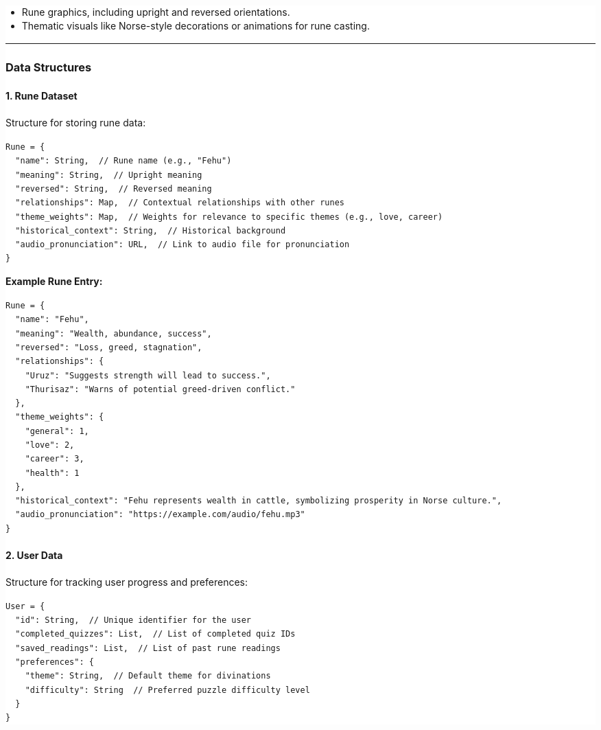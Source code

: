 - Rune graphics, including upright and reversed orientations.
- Thematic visuals like Norse-style decorations or animations for rune casting.

---

### **Data Structures**

#### **1. Rune Dataset**

Structure for storing rune data:

```pseudo
Rune = {
  "name": String,  // Rune name (e.g., "Fehu")
  "meaning": String,  // Upright meaning
  "reversed": String,  // Reversed meaning
  "relationships": Map,  // Contextual relationships with other runes
  "theme_weights": Map,  // Weights for relevance to specific themes (e.g., love, career)
  "historical_context": String,  // Historical background
  "audio_pronunciation": URL,  // Link to audio file for pronunciation
}
```

**Example Rune Entry:**

```pseudo
Rune = {
  "name": "Fehu",
  "meaning": "Wealth, abundance, success",
  "reversed": "Loss, greed, stagnation",
  "relationships": {
    "Uruz": "Suggests strength will lead to success.",
    "Thurisaz": "Warns of potential greed-driven conflict."
  },
  "theme_weights": {
    "general": 1,
    "love": 2,
    "career": 3,
    "health": 1
  },
  "historical_context": "Fehu represents wealth in cattle, symbolizing prosperity in Norse culture.",
  "audio_pronunciation": "https://example.com/audio/fehu.mp3"
}
```

#### **2. User Data**

Structure for tracking user progress and preferences:

```pseudo
User = {
  "id": String,  // Unique identifier for the user
  "completed_quizzes": List,  // List of completed quiz IDs
  "saved_readings": List,  // List of past rune readings
  "preferences": {
    "theme": String,  // Default theme for divinations
    "difficulty": String  // Preferred puzzle difficulty level
  }
}
```
